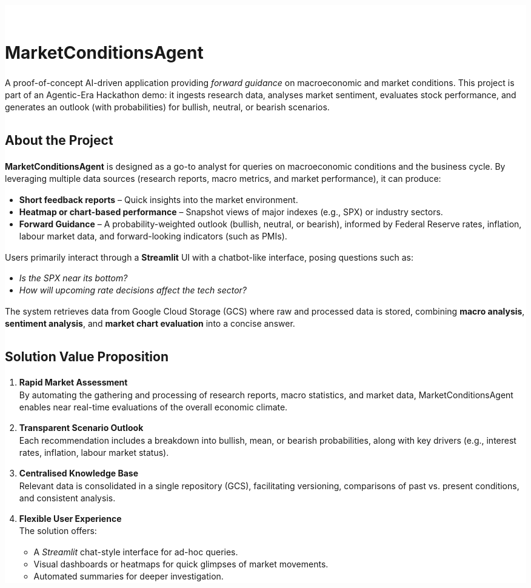 ```


```

# MarketConditionsAgent

A proof-of-concept AI-driven application providing *forward guidance* on macroeconomic and market conditions. This project is part of an Agentic-Era Hackathon demo: it ingests research data, analyses market sentiment, evaluates stock performance, and generates an outlook (with probabilities) for bullish, neutral, or bearish scenarios.

## About the Project

**MarketConditionsAgent** is designed as a go-to analyst for queries on macroeconomic conditions and the business cycle. By leveraging multiple data sources (research reports, macro metrics, and market performance), it can produce:

- **Short feedback reports** – Quick insights into the market environment.
- **Heatmap or chart-based performance** – Snapshot views of major indexes (e.g., SPX) or industry sectors.
- **Forward Guidance** – A probability-weighted outlook (bullish, neutral, or bearish), informed by Federal Reserve rates, inflation, labour market data, and forward-looking indicators (such as PMIs).

Users primarily interact through a **Streamlit** UI with a chatbot-like interface, posing questions such as:
- *Is the SPX near its bottom?*
- *How will upcoming rate decisions affect the tech sector?*

The system retrieves data from Google Cloud Storage (GCS) where raw and processed data is stored, combining **macro analysis**, **sentiment analysis**, and **market chart evaluation** into a concise answer.

## Solution Value Proposition

1. **Rapid Market Assessment**  
   By automating the gathering and processing of research reports, macro statistics, and market data, MarketConditionsAgent enables near real-time evaluations of the overall economic climate.

2. **Transparent Scenario Outlook**  
   Each recommendation includes a breakdown into bullish, mean, or bearish probabilities, along with key drivers (e.g., interest rates, inflation, labour market status).

3. **Centralised Knowledge Base**  
   Relevant data is consolidated in a single repository (GCS), facilitating versioning, comparisons of past vs. present conditions, and consistent analysis.

4. **Flexible User Experience**  
   The solution offers:
   - A *Streamlit* chat-style interface for ad-hoc queries.
   - Visual dashboards or heatmaps for quick glimpses of market movements.
   - Automated summaries for deeper investigation.
